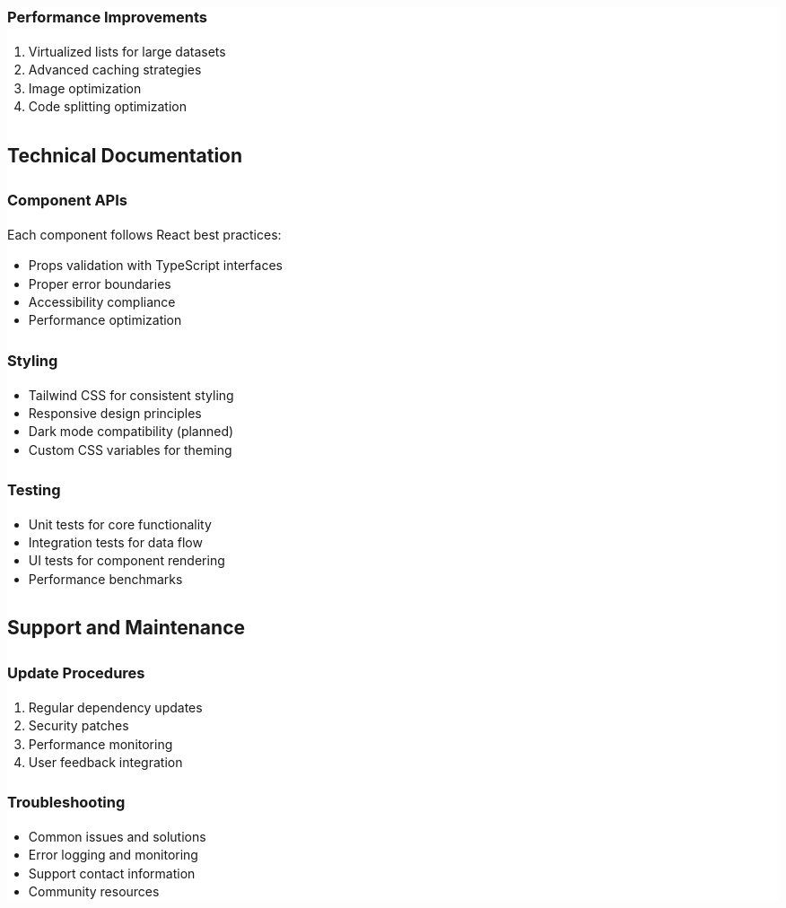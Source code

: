 ### Performance Improvements
1. Virtualized lists for large datasets
2. Advanced caching strategies
3. Image optimization
4. Code splitting optimization

## Technical Documentation

### Component APIs
Each component follows React best practices:
- Props validation with TypeScript interfaces
- Proper error boundaries
- Accessibility compliance
- Performance optimization

### Styling
- Tailwind CSS for consistent styling
- Responsive design principles
- Dark mode compatibility (planned)
- Custom CSS variables for theming

### Testing
- Unit tests for core functionality
- Integration tests for data flow
- UI tests for component rendering
- Performance benchmarks

## Support and Maintenance

### Update Procedures
1. Regular dependency updates
2. Security patches
3. Performance monitoring
4. User feedback integration

### Troubleshooting
- Common issues and solutions
- Error logging and monitoring
- Support contact information
- Community resources